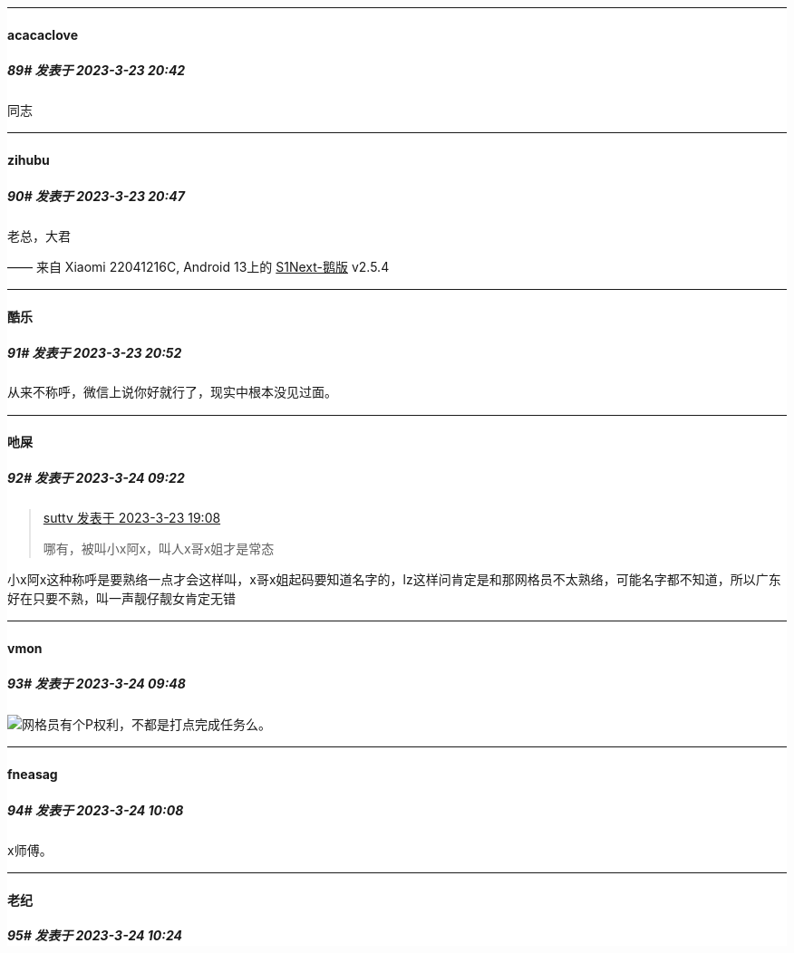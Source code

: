 *****

####  acacaclove  
##### 89#       发表于 2023-3-23 20:42

同志


*****

####  zihubu  
##### 90#       发表于 2023-3-23 20:47

老总，大君

—— 来自 Xiaomi 22041216C, Android 13上的 [S1Next-鹅版](https://github.com/ykrank/S1-Next/releases) v2.5.4


*****

####  酷乐  
##### 91#       发表于 2023-3-23 20:52

从来不称呼，微信上说你好就行了，现实中根本没见过面。


*****

####  吔屎  
##### 92#       发表于 2023-3-24 09:22

<blockquote><a href="httphttps://bbs.saraba1st.com/2b/forum.php?mod=redirect&amp;goto=findpost&amp;pid=60197739&amp;ptid=2125514" target="_blank">suttv 发表于 2023-3-23 19:08</a>

哪有，被叫小x阿x，叫人x哥x姐才是常态</blockquote>
小x阿x这种称呼是要熟络一点才会这样叫，x哥x姐起码要知道名字的，lz这样问肯定是和那网格员不太熟络，可能名字都不知道，所以广东好在只要不熟，叫一声靓仔靓女肯定无错


*****

####  vmon  
##### 93#       发表于 2023-3-24 09:48

<img src="https://static.saraba1st.com/image/smiley/face2017/067.png" referrerpolicy="no-referrer">网格员有个P权利，不都是打点完成任务么。


*****

####  fneasag  
##### 94#       发表于 2023-3-24 10:08

x师傅。


*****

####  老纪  
##### 95#       发表于 2023-3-24 10:24
